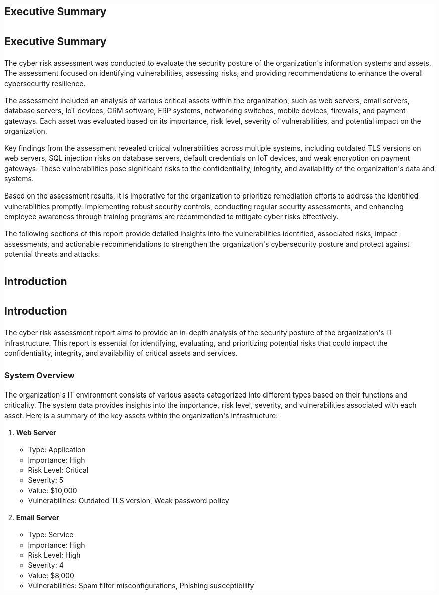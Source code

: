 ## Executive Summary
## Executive Summary

The cyber risk assessment was conducted to evaluate the security posture of the organization's information systems and assets. The assessment focused on identifying vulnerabilities, assessing risks, and providing recommendations to enhance the overall cybersecurity resilience.

The assessment included an analysis of various critical assets within the organization, such as web servers, email servers, database servers, IoT devices, CRM software, ERP systems, networking switches, mobile devices, firewalls, and payment gateways. Each asset was evaluated based on its importance, risk level, severity of vulnerabilities, and potential impact on the organization.

Key findings from the assessment revealed critical vulnerabilities across multiple systems, including outdated TLS versions on web servers, SQL injection risks on database servers, default credentials on IoT devices, and weak encryption on payment gateways. These vulnerabilities pose significant risks to the confidentiality, integrity, and availability of the organization's data and systems.

Based on the assessment results, it is imperative for the organization to prioritize remediation efforts to address the identified vulnerabilities promptly. Implementing robust security controls, conducting regular security assessments, and enhancing employee awareness through training programs are recommended to mitigate cyber risks effectively.

The following sections of this report provide detailed insights into the vulnerabilities identified, associated risks, impact assessments, and actionable recommendations to strengthen the organization's cybersecurity posture and protect against potential threats and attacks.
## Introduction
## Introduction

The cyber risk assessment report aims to provide an in-depth analysis of the security posture of the organization's IT infrastructure. This report is essential for identifying, evaluating, and prioritizing potential risks that could impact the confidentiality, integrity, and availability of critical assets and services.

### System Overview

The organization's IT environment consists of various assets categorized into different types based on their functions and criticality. The system data provides insights into the importance, risk level, severity, and vulnerabilities associated with each asset. Here is a summary of the key assets within the organization's infrastructure:

1. **Web Server**
   - Type: Application
   - Importance: High
   - Risk Level: Critical
   - Severity: 5
   - Value: $10,000
   - Vulnerabilities: Outdated TLS version, Weak password policy

2. **Email Server**
   - Type: Service
   - Importance: High
   - Risk Level: High
   - Severity: 4
   - Value: $8,000
   - Vulnerabilities: Spam filter misconfigurations, Phishing susceptibility
